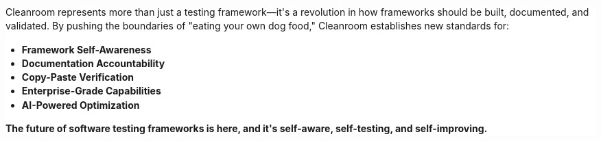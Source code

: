 Cleanroom represents more than just a testing framework—it's a revolution in how frameworks should be built, documented, and validated. By pushing the boundaries of "eating your own dog food," Cleanroom establishes new standards for:

- **Framework Self-Awareness**
- **Documentation Accountability**
- **Copy-Paste Verification**
- **Enterprise-Grade Capabilities**
- **AI-Powered Optimization**

**The future of software testing frameworks is here, and it's self-aware, self-testing, and self-improving.**
